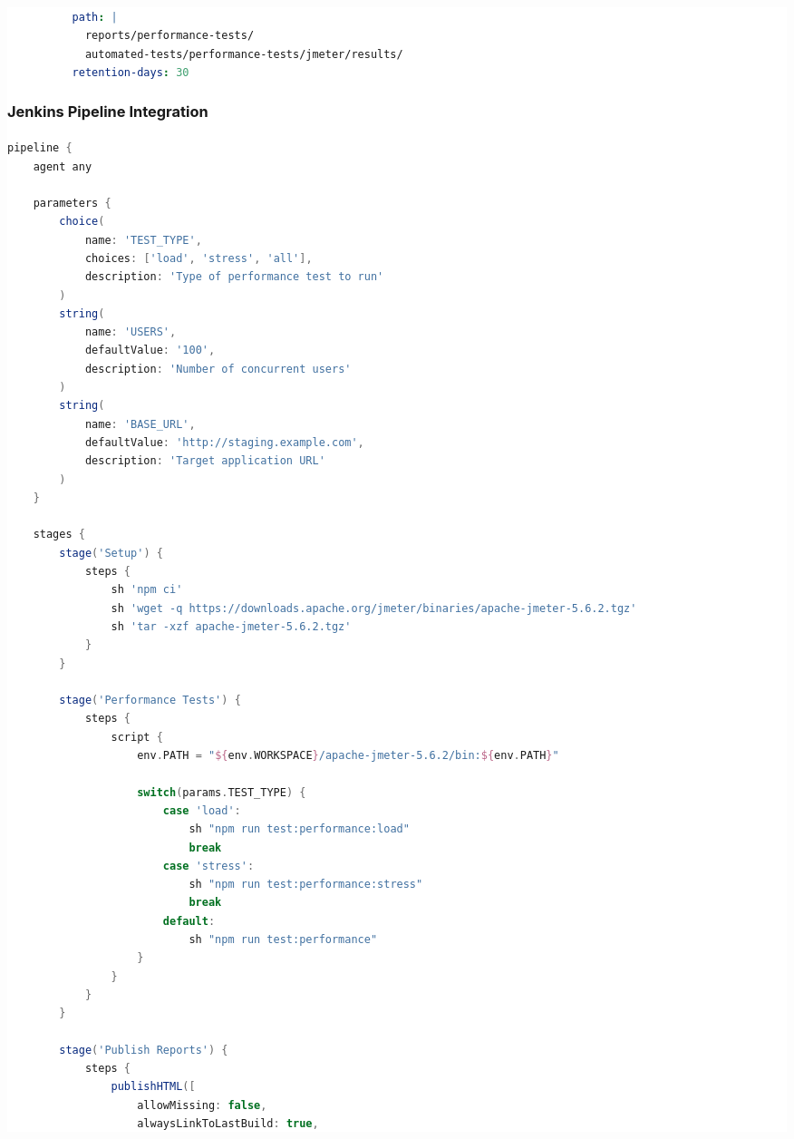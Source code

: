 ```yaml
          path: |
            reports/performance-tests/
            automated-tests/performance-tests/jmeter/results/
          retention-days: 30
```

### Jenkins Pipeline Integration

```groovy
pipeline {
    agent any

    parameters {
        choice(
            name: 'TEST_TYPE',
            choices: ['load', 'stress', 'all'],
            description: 'Type of performance test to run'
        )
        string(
            name: 'USERS',
            defaultValue: '100',
            description: 'Number of concurrent users'
        )
        string(
            name: 'BASE_URL',
            defaultValue: 'http://staging.example.com',
            description: 'Target application URL'
        )
    }

    stages {
        stage('Setup') {
            steps {
                sh 'npm ci'
                sh 'wget -q https://downloads.apache.org/jmeter/binaries/apache-jmeter-5.6.2.tgz'
                sh 'tar -xzf apache-jmeter-5.6.2.tgz'
            }
        }

        stage('Performance Tests') {
            steps {
                script {
                    env.PATH = "${env.WORKSPACE}/apache-jmeter-5.6.2/bin:${env.PATH}"

                    switch(params.TEST_TYPE) {
                        case 'load':
                            sh "npm run test:performance:load"
                            break
                        case 'stress':
                            sh "npm run test:performance:stress"
                            break
                        default:
                            sh "npm run test:performance"
                    }
                }
            }
        }

        stage('Publish Reports') {
            steps {
                publishHTML([
                    allowMissing: false,
                    alwaysLinkToLastBuild: true,
```
